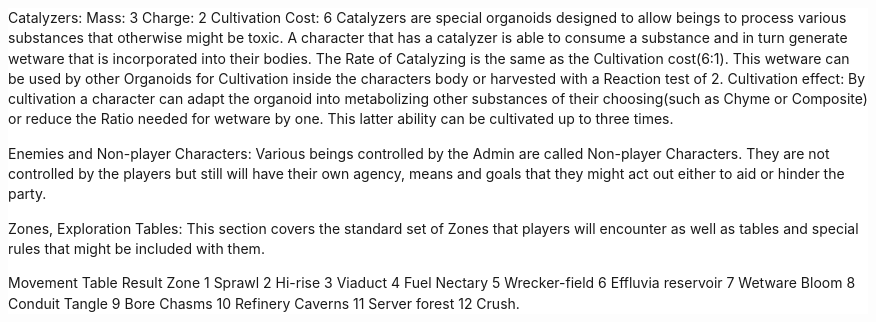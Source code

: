 Catalyzers:
Mass: 3
Charge: 2
Cultivation Cost: 6
Catalyzers are special organoids designed to allow beings to process various substances that otherwise might be toxic. A character that has a catalyzer is able to consume a substance and in turn generate wetware that is incorporated into their bodies. The Rate of Catalyzing is the same as the Cultivation cost(6:1). This wetware can be used by other Organoids for Cultivation inside the characters body or harvested with a Reaction test of 2.
Cultivation effect: By cultivation a character can adapt the organoid into metabolizing other substances of their choosing(such as Chyme or Composite) or reduce the Ratio needed for wetware by one. This latter ability can be cultivated up to three times. 





Enemies and Non-player Characters: 
Various beings controlled by the Admin are called Non-player Characters. They are not controlled by the players but still will have their own agency, means and goals that they might act out either to aid or hinder the party. 


Zones, Exploration Tables: 
This section covers the standard set of Zones that players will encounter as well as tables and special rules that might be included with them. 

Movement Table 
Result 
Zone
1
Sprawl
2
Hi-rise 
3
Viaduct 
4
Fuel Nectary 
5
Wrecker-field 
6
Effluvia reservoir 
7
Wetware Bloom
8
Conduit Tangle 
9
Bore Chasms 
10
Refinery Caverns 
11
Server forest 
12
Crush. 
